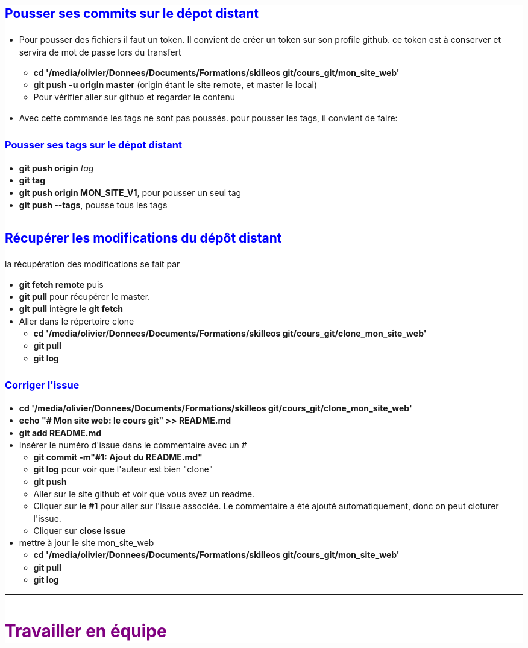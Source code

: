 ## <span style="color:blue">Pousser ses commits sur le dépot distant</span>
- Pour pousser des fichiers il faut un token. Il convient de créer un token sur son profile github. ce token est à conserver et servira de mot de passe lors du transfert<br>
  - **cd '/media/olivier/Donnees/Documents/Formations/skilleos git/cours_git/mon_site_web'**<br>
  - **git push -u origin master** (origin étant le site remote, et master le local)<br>
  - Pour vérifier aller sur github et regarder le contenu<br>

- Avec cette commande les tags ne sont pas poussés. pour pousser les tags, il convient de faire:<br>
### <span style="color:blue">Pousser ses tags sur le dépot distant</span>
  - **git push origin** *tag*<br>
  - **git tag**<br>
  - **git push origin MON_SITE_V1**, pour pousser un seul tag<br>
  - **git push --tags**, pousse tous les tags<br>

## <span style="color:blue">Récupérer les modifications du dépôt distant</span>
la récupération des modifications se fait par
  - **git fetch remote** puis
  - **git pull** pour récupérer le master.
  - **git pull** intègre le **git fetch**
- Aller dans le répertoire clone
  - **cd '/media/olivier/Donnees/Documents/Formations/skilleos git/cours_git/clone_mon_site_web'**
  - **git pull**
  - **git log**

### <span style="color:blue">Corriger l'issue</span>

  - **cd '/media/olivier/Donnees/Documents/Formations/skilleos git/cours_git/clone_mon_site_web'**
  - **echo "# Mon site web: le cours git" >> README.md**
  - **git add README.md**
- Insérer le numéro d'issue dans le commentaire avec un #
  - **git commit -m"#1: Ajout du README.md"**
  - **git log** pour voir que l'auteur est bien "clone"
  - **git push**
  - Aller sur le site github et voir que vous avez un readme.
  - Cliquer sur le **#1** pour aller sur l'issue associée. Le commentaire a été ajouté automatiquement, donc on peut cloturer l'issue.
  - Cliquer sur **close  issue**
- mettre à jour le site mon_site_web
  - **cd '/media/olivier/Donnees/Documents/Formations/skilleos git/cours_git/mon_site_web'**
  - **git pull**
  - **git log**

***
# <span style="color:purple">Travailler en équipe</span>
